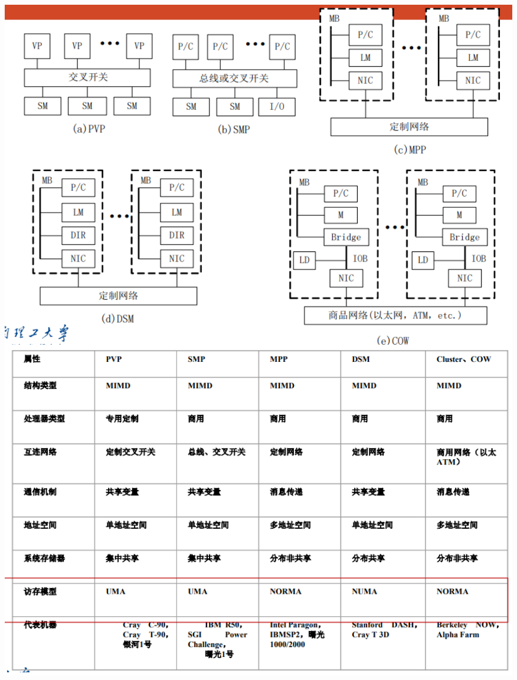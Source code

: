 <img src="/assets/images/2024-01-24-高性能与云计算/image-20231209190012606.png" alt="image-20231209190012606" style="zoom:180%;" />

<img src="/assets/images/2024-01-24-高性能与云计算/image-20231209190100595.png" alt="image-20231209190100595" style="zoom:180%;" />
